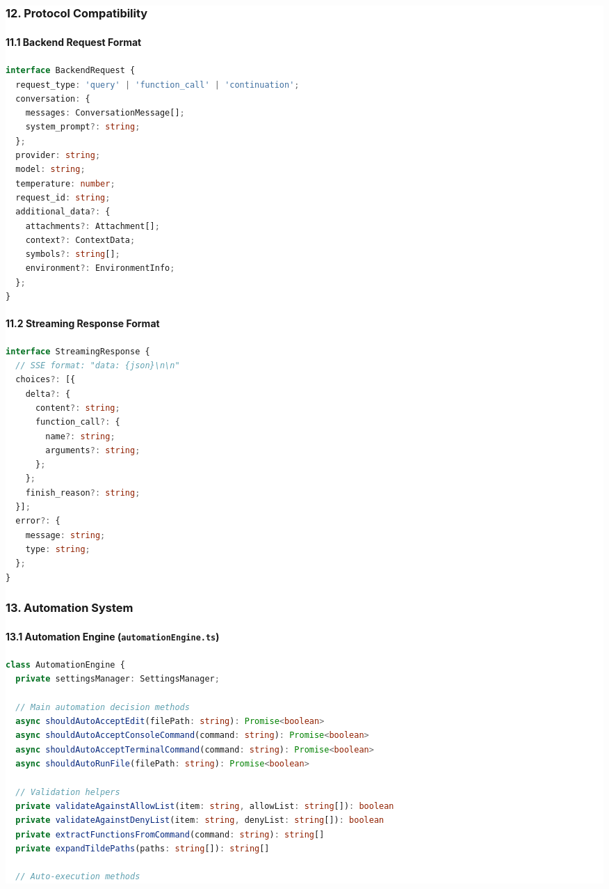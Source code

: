 ### 12. Protocol Compatibility

#### 11.1 Backend Request Format
```typescript
interface BackendRequest {
  request_type: 'query' | 'function_call' | 'continuation';
  conversation: {
    messages: ConversationMessage[];
    system_prompt?: string;
  };
  provider: string;
  model: string;
  temperature: number;
  request_id: string;
  additional_data?: {
    attachments?: Attachment[];
    context?: ContextData;
    symbols?: string[];
    environment?: EnvironmentInfo;
  };
}
```

#### 11.2 Streaming Response Format
```typescript
interface StreamingResponse {
  // SSE format: "data: {json}\n\n"
  choices?: [{
    delta?: {
      content?: string;
      function_call?: {
        name?: string;
        arguments?: string;
      };
    };
    finish_reason?: string;
  }];
  error?: {
    message: string;
    type: string;
  };
}
```

### 13. Automation System

#### 13.1 Automation Engine (`automationEngine.ts`)
```typescript
class AutomationEngine {
  private settingsManager: SettingsManager;
  
  // Main automation decision methods
  async shouldAutoAcceptEdit(filePath: string): Promise<boolean>
  async shouldAutoAcceptConsoleCommand(command: string): Promise<boolean>
  async shouldAutoAcceptTerminalCommand(command: string): Promise<boolean>
  async shouldAutoRunFile(filePath: string): Promise<boolean>
  
  // Validation helpers
  private validateAgainstAllowList(item: string, allowList: string[]): boolean
  private validateAgainstDenyList(item: string, denyList: string[]): boolean
  private extractFunctionsFromCommand(command: string): string[]
  private expandTildePaths(paths: string[]): string[]
  
  // Auto-execution methods
```